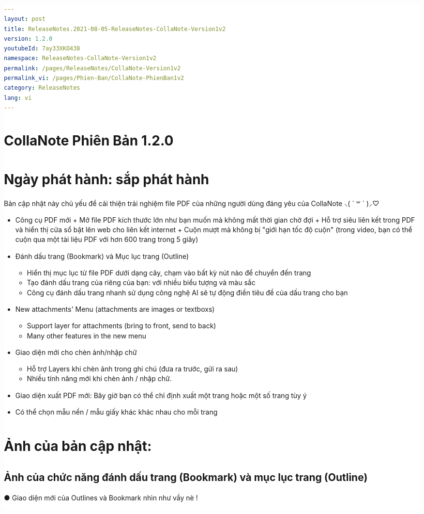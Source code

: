 ```yaml
---
layout: post
title: ReleaseNotes.2021-08-05-ReleaseNotes-CollaNote-Version1v2
version: 1.2.0
youtubeId: 7ay33XKO438
namespace: ReleaseNotes-CollaNote-Version1v2
permalink: /pages/ReleaseNotes/CollaNote-Version1v2
permalink_vi: /pages/Phien-Ban/CollaNote-PhienBan1v2
category: ReleaseNotes
lang: vi
---
```

# CollaNote Phiên Bản 1.2.0
# Ngày phát hành: sắp phát hành

Bản cập nhật này chủ yếu để cải thiện trải nghiệm file PDF của những người dùng đáng yêu của CollaNote ⸜( ´ ꒳ ´ )⸝♡︎
- Công cụ PDF mới
      + Mở file PDF kích thước lớn như bạn muốn mà không mất thời gian chờ đợi
      + Hỗ trợ siêu liên kết trong PDF và hiển thị cửa sổ bật lên web cho liên kết internet
      + Cuộn mượt mà không bị "giới hạn tốc độ cuộn" (trong video, bạn có thể cuộn qua một tài liệu PDF với hơn 600 trang trong 5 giây)

- Đánh dấu trang (Bookmark) và Mục lục trang (Outline)
     + Hiển thị mục lục từ file PDF dưới dạng cây, chạm vào bất kỳ nút nào để chuyển đến trang
     + Tạo đánh dấu trang của riêng của bạn: với nhiều biểu tượng và màu sắc
     + Công cụ đánh dấu trang nhanh sử dụng công nghệ AI sẽ tự động điền tiêu đề của dấu trang cho bạn

- New attachments' Menu  (attachments are images or textboxs)
     + Support layer for attachments (bring to front, send to back)
     + Many other features in the new menu
- Giao diện mới cho chèn ảnh/nhập chữ
     + Hỗ trợ Layers khi chèn ảnh trong ghi chú (đưa ra trước, gửi ra sau)
     + Nhiều tính năng mới khi chèn ảnh / nhập chữ.

- Giao diện xuất PDF mới: Bây giờ bạn có thể chỉ định xuất một trang hoặc một số trang tùy ý
- Có thể chọn mẫu nền / mẫu giấy khác khác nhau cho mỗi trang

  

# Ảnh của bản cập nhật:
## Ảnh của chức năng đánh dấu trang (Bookmark) và mục lục trang (Outline)

● Giao diện mới của Outlines và Bookmark nhìn như vầy nè !  
<table class="frame4images"><tr>